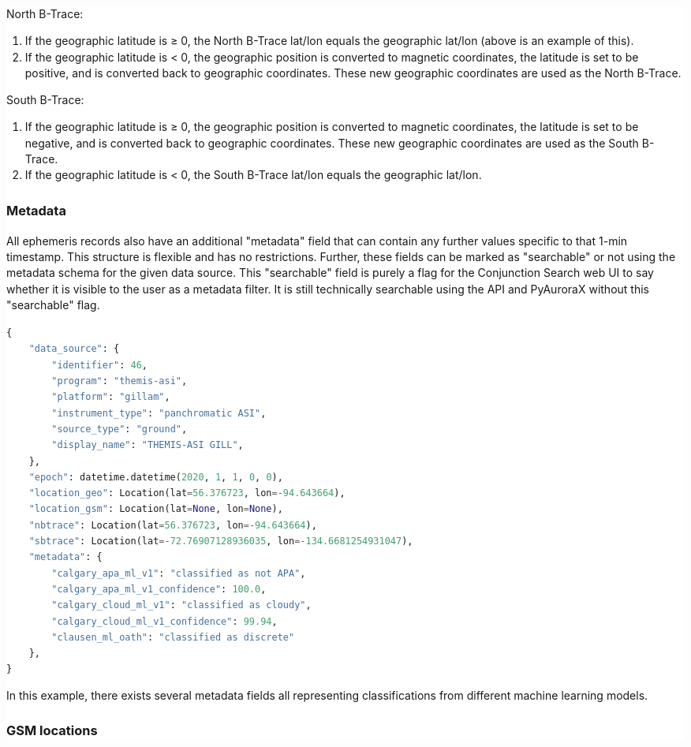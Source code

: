 North B-Trace:

1. If the geographic latitude is &ge; 0, the North B-Trace lat/lon equals the geographic lat/lon (above is an example of this).
2. If the geographic latitude is &lt; 0, the geographic position is converted to magnetic coordinates, the latitude is set to be positive, and is converted back to geographic coordinates. These new geographic coordinates are used as the North B-Trace.

South B-Trace:

1. If the geographic latitude is &ge; 0, the geographic position is converted to magnetic coordinates, the latitude is set to be negative, and is converted back to geographic coordinates. These new geographic coordinates are used as the South B-Trace.
2. If the geographic latitude is &lt; 0, the South B-Trace lat/lon equals the geographic lat/lon.

### Metadata

All ephemeris records also have an additional "metadata" field that can contain any further values specific to that 1-min timestamp. This structure is flexible and has no restrictions. Further, these fields can be marked as "searchable" or not using the metadata schema for the given data source. This "searchable" field is purely a flag for the Conjunction Search web UI to say whether it is visible to the user as a metadata filter. It is still technically searchable using the API and PyAuroraX without this "searchable" flag.

```python hl_lines="15-21"
{
    "data_source": {
        "identifier": 46,
        "program": "themis-asi",
        "platform": "gillam",
        "instrument_type": "panchromatic ASI",
        "source_type": "ground",
        "display_name": "THEMIS-ASI GILL",
    },
    "epoch": datetime.datetime(2020, 1, 1, 0, 0),
    "location_geo": Location(lat=56.376723, lon=-94.643664),
    "location_gsm": Location(lat=None, lon=None),
    "nbtrace": Location(lat=56.376723, lon=-94.643664),
    "sbtrace": Location(lat=-72.76907128936035, lon=-134.6681254931047),
    "metadata": {
        "calgary_apa_ml_v1": "classified as not APA",
        "calgary_apa_ml_v1_confidence": 100.0,
        "calgary_cloud_ml_v1": "classified as cloudy",
        "calgary_cloud_ml_v1_confidence": 99.94,
        "clausen_ml_oath": "classified as discrete"
    },
}
```

In this example, there exists several metadata fields all representing classifications from different machine learning models.

### GSM locations
